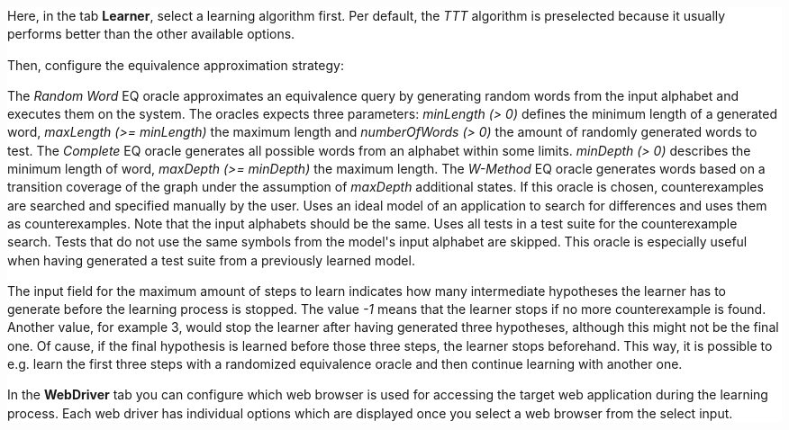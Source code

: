 Here, in the tab **Learner**, select a learning algorithm first.
Per default, the *TTT* algorithm is preselected because it usually performs better than the other available options.

Then, configure the equivalence approximation strategy:

<definition term="Random word">
    The <em>Random Word</em> EQ oracle approximates an equivalence query by generating random words from the input alphabet and executes them on the system. 
    The oracles expects three parameters: <em>minLength (> 0)</em> defines the minimum length of a generated word, <em>maxLength (>= minLength)</em> the maximum length and <em>numberOfWords (> 0)</em> the amount of randomly generated words to test.
</definition>

<definition term="Complete">
    The <em>Complete</em> EQ oracle generates all possible words from an alphabet within some limits. 
    <em>minDepth (> 0)</em> describes the minimum length of word, <em>maxDepth (>= minDepth)</em> the maximum length.
</definition>

<definition term="W-Method">
    The <em>W-Method</em> EQ oracle generates words based on a transition coverage of the graph under the assumption of <em>maxDepth</em> additional states.
</definition>

<definition term="Sample">
    If this oracle is chosen, counterexamples are searched and specified manually by the user.
</definition>

<definition term="Hypothesis">
    Uses an ideal model of an application to search for differences and uses them as counterexamples.
    Note that the input alphabets should be the same.
</definition>

<definition term="Test Suite">
    Uses all tests in a test suite for the counterexample search.
    Tests that do not use the same symbols from the model's input alphabet are skipped.
    This oracle is especially useful when having generated a test suite from a previously learned model.
</definition>

The input field for the maximum amount of steps to learn indicates how many intermediate hypotheses the learner has to generate before the learning process is stopped.
The value *-1* means that the learner stops if no more counterexample is found.
Another value, for example 3, would stop the learner after having generated three hypotheses, although this might not be the final one.
Of cause, if the final hypothesis is learned before those three steps, the learner stops beforehand.
This way, it is possible to e.g. learn the first three steps with a randomized equivalence oracle and then continue learning with another one.

In the **WebDriver** tab you can configure which web browser is used for accessing the target web application during the learning process.
Each web driver has individual options which are displayed once you select a web browser from the select input.
